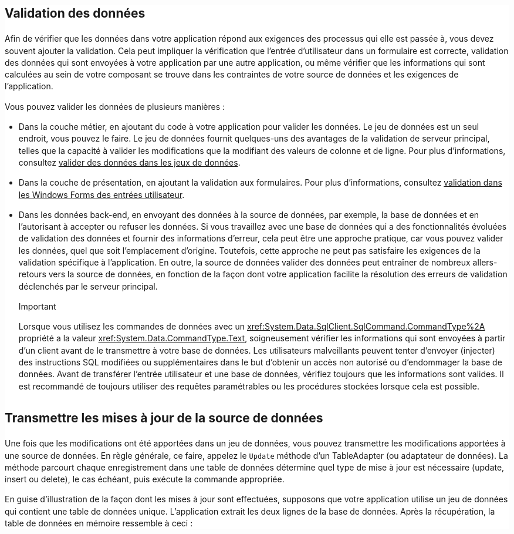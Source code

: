 ## <a name="data-validation"></a>Validation des données

Afin de vérifier que les données dans votre application répond aux exigences des processus qui elle est passée à, vous devez souvent ajouter la validation. Cela peut impliquer la vérification que l’entrée d’utilisateur dans un formulaire est correcte, validation des données qui sont envoyées à votre application par une autre application, ou même vérifier que les informations qui sont calculées au sein de votre composant se trouve dans les contraintes de votre source de données et les exigences de l’application.

Vous pouvez valider les données de plusieurs manières :

- Dans la couche métier, en ajoutant du code à votre application pour valider les données. Le jeu de données est un seul endroit, vous pouvez le faire. Le jeu de données fournit quelques-uns des avantages de la validation de serveur principal, telles que la capacité à valider les modifications que la modifiant des valeurs de colonne et de ligne. Pour plus d’informations, consultez [valider des données dans les jeux de données](../data-tools/validate-data-in-datasets.md).

- Dans la couche de présentation, en ajoutant la validation aux formulaires. Pour plus d’informations, consultez [validation dans les Windows Forms des entrées utilisateur](/dotnet/framework/winforms/user-input-validation-in-windows-forms).

- Dans les données back-end, en envoyant des données à la source de données, par exemple, la base de données et en l’autorisant à accepter ou refuser les données. Si vous travaillez avec une base de données qui a des fonctionnalités évoluées de validation des données et fournir des informations d’erreur, cela peut être une approche pratique, car vous pouvez valider les données, quel que soit l’emplacement d’origine. Toutefois, cette approche ne peut pas satisfaire les exigences de la validation spécifique à l’application. En outre, la source de données valider des données peut entraîner de nombreux allers-retours vers la source de données, en fonction de la façon dont votre application facilite la résolution des erreurs de validation déclenchés par le serveur principal.

   > [!IMPORTANT]
   > Lorsque vous utilisez les commandes de données avec un <xref:System.Data.SqlClient.SqlCommand.CommandType%2A> propriété a la valeur <xref:System.Data.CommandType.Text>, soigneusement vérifier les informations qui sont envoyées à partir d’un client avant de le transmettre à votre base de données. Les utilisateurs malveillants peuvent tenter d’envoyer (injecter) des instructions SQL modifiées ou supplémentaires dans le but d’obtenir un accès non autorisé ou d’endommager la base de données. Avant de transférer l’entrée utilisateur et une base de données, vérifiez toujours que les informations sont valides. Il est recommandé de toujours utiliser des requêtes paramétrables ou les procédures stockées lorsque cela est possible.

## <a name="transmit-updates-to-the-data-source"></a>Transmettre les mises à jour de la source de données

Une fois que les modifications ont été apportées dans un jeu de données, vous pouvez transmettre les modifications apportées à une source de données. En règle générale, ce faire, appelez le `Update` méthode d’un TableAdapter (ou adaptateur de données). La méthode parcourt chaque enregistrement dans une table de données détermine quel type de mise à jour est nécessaire (update, insert ou delete), le cas échéant, puis exécute la commande appropriée.

En guise d’illustration de la façon dont les mises à jour sont effectuées, supposons que votre application utilise un jeu de données qui contient une table de données unique. L’application extrait les deux lignes de la base de données. Après la récupération, la table de données en mémoire ressemble à ceci :
